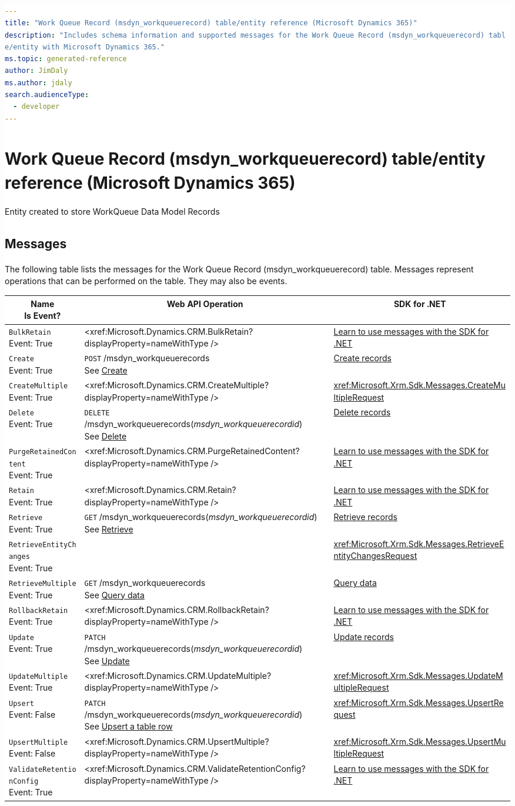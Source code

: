 ```yaml
---
title: "Work Queue Record (msdyn_workqueuerecord) table/entity reference (Microsoft Dynamics 365)"
description: "Includes schema information and supported messages for the Work Queue Record (msdyn_workqueuerecord) table/entity with Microsoft Dynamics 365."
ms.topic: generated-reference
author: JimDaly
ms.author: jdaly
search.audienceType: 
  - developer
---
```


# Work Queue Record (msdyn_workqueuerecord) table/entity reference (Microsoft Dynamics 365)

Entity created to store WorkQueue Data Model Records

## Messages

The following table lists the messages for the Work Queue Record (msdyn_workqueuerecord) table.
Messages represent operations that can be performed on the table. They may also be events.

| Name <br />Is Event? |Web API Operation |SDK for .NET |
| ---- | ----- |----- |
| `BulkRetain`<br />Event: True |<xref:Microsoft.Dynamics.CRM.BulkRetain?displayProperty=nameWithType /> |[Learn to use messages with the SDK for .NET](/power-apps/developer/data-platform/org-service/use-messages)|
| `Create`<br />Event: True |`POST` /msdyn_workqueuerecords<br />See [Create](/powerapps/developer/data-platform/webapi/create-entity-web-api) |[Create records](/power-apps/developer/data-platform/org-service/entity-operations-create#basic-create)|
| `CreateMultiple`<br />Event: True |<xref:Microsoft.Dynamics.CRM.CreateMultiple?displayProperty=nameWithType /> |<xref:Microsoft.Xrm.Sdk.Messages.CreateMultipleRequest>|
| `Delete`<br />Event: True |`DELETE` /msdyn_workqueuerecords(*msdyn_workqueuerecordid*)<br />See [Delete](/powerapps/developer/data-platform/webapi/update-delete-entities-using-web-api#basic-delete) |[Delete records](/power-apps/developer/data-platform/org-service/entity-operations-update-delete#basic-delete)|
| `PurgeRetainedContent`<br />Event: True |<xref:Microsoft.Dynamics.CRM.PurgeRetainedContent?displayProperty=nameWithType /> |[Learn to use messages with the SDK for .NET](/power-apps/developer/data-platform/org-service/use-messages)|
| `Retain`<br />Event: True |<xref:Microsoft.Dynamics.CRM.Retain?displayProperty=nameWithType /> |[Learn to use messages with the SDK for .NET](/power-apps/developer/data-platform/org-service/use-messages)|
| `Retrieve`<br />Event: True |`GET` /msdyn_workqueuerecords(*msdyn_workqueuerecordid*)<br />See [Retrieve](/powerapps/developer/data-platform/webapi/retrieve-entity-using-web-api) |[Retrieve records](/power-apps/developer/data-platform/org-service/entity-operations-retrieve)|
| `RetrieveEntityChanges`<br />Event: True | |<xref:Microsoft.Xrm.Sdk.Messages.RetrieveEntityChangesRequest>|
| `RetrieveMultiple`<br />Event: True |`GET` /msdyn_workqueuerecords<br />See [Query data](/power-apps/developer/data-platform/webapi/query-data-web-api) |[Query data](/power-apps/developer/data-platform/org-service/entity-operations-query-data)|
| `RollbackRetain`<br />Event: True |<xref:Microsoft.Dynamics.CRM.RollbackRetain?displayProperty=nameWithType /> |[Learn to use messages with the SDK for .NET](/power-apps/developer/data-platform/org-service/use-messages)|
| `Update`<br />Event: True |`PATCH` /msdyn_workqueuerecords(*msdyn_workqueuerecordid*)<br />See [Update](/powerapps/developer/data-platform/webapi/update-delete-entities-using-web-api#basic-update) |[Update records](/power-apps/developer/data-platform/org-service/entity-operations-update-delete#basic-update)|
| `UpdateMultiple`<br />Event: True |<xref:Microsoft.Dynamics.CRM.UpdateMultiple?displayProperty=nameWithType /> |<xref:Microsoft.Xrm.Sdk.Messages.UpdateMultipleRequest>|
| `Upsert`<br />Event: False |`PATCH` /msdyn_workqueuerecords(*msdyn_workqueuerecordid*)<br />See [Upsert a table row](/powerapps/developer/data-platform/webapi/update-delete-entities-using-web-api#upsert-a-table-row) |<xref:Microsoft.Xrm.Sdk.Messages.UpsertRequest>|
| `UpsertMultiple`<br />Event: False |<xref:Microsoft.Dynamics.CRM.UpsertMultiple?displayProperty=nameWithType /> |<xref:Microsoft.Xrm.Sdk.Messages.UpsertMultipleRequest>|
| `ValidateRetentionConfig`<br />Event: True |<xref:Microsoft.Dynamics.CRM.ValidateRetentionConfig?displayProperty=nameWithType /> |[Learn to use messages with the SDK for .NET](/power-apps/developer/data-platform/org-service/use-messages)|
